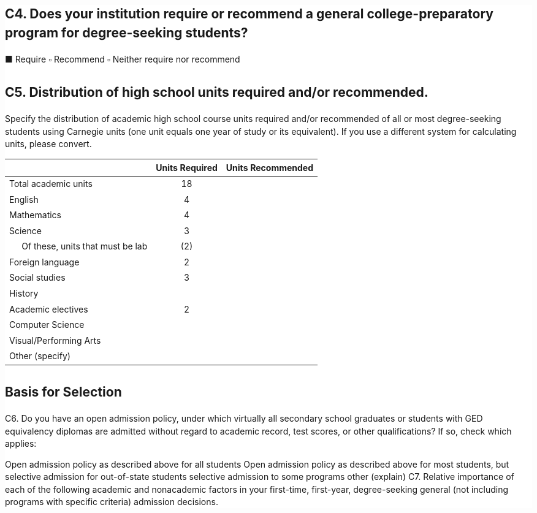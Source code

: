 ## C4. Does your institution require or recommend a general college-preparatory program for degree-seeking students?

■ Require
$\square$ Recommend
$\square$ Neither require nor recommend

## C5. Distribution of high school units required and/or recommended.

Specify the distribution of academic high school course units required and/or recommended of all or most degree-seeking students using Carnegie units (one unit equals one year of study or its equivalent). If you use a different system for calculating units, please convert.

|  | Units Required | Units Recommended |
| :-- | :--: | :-- |
| Total academic units | 18 |  |
| English | 4 |  |
| Mathematics | 4 |  |
| Science | 3 |  |
| $\quad$ Of these, units that must be lab | $(2)$ |  |
| Foreign language | 2 |  |
| Social studies | 3 |  |
| History |  |  |
| Academic electives | 2 |  |
| Computer Science |  |  |
| Visual/Performing Arts |  |  |
| Other (specify) |  |  |

## Basis for Selection

C6. Do you have an open admission policy, under which virtually all secondary school graduates or students with GED equivalency diplomas are admitted without regard to academic record, test scores, or other qualifications? If so, check which applies:

Open admission policy as described above for all students
Open admission policy as described above for most students, but
selective admission for out-of-state students
selective admission to some programs
other (explain)
C7. Relative importance of each of the following academic and nonacademic factors in your first-time, first-year, degree-seeking general (not including programs with specific criteria) admission decisions.
